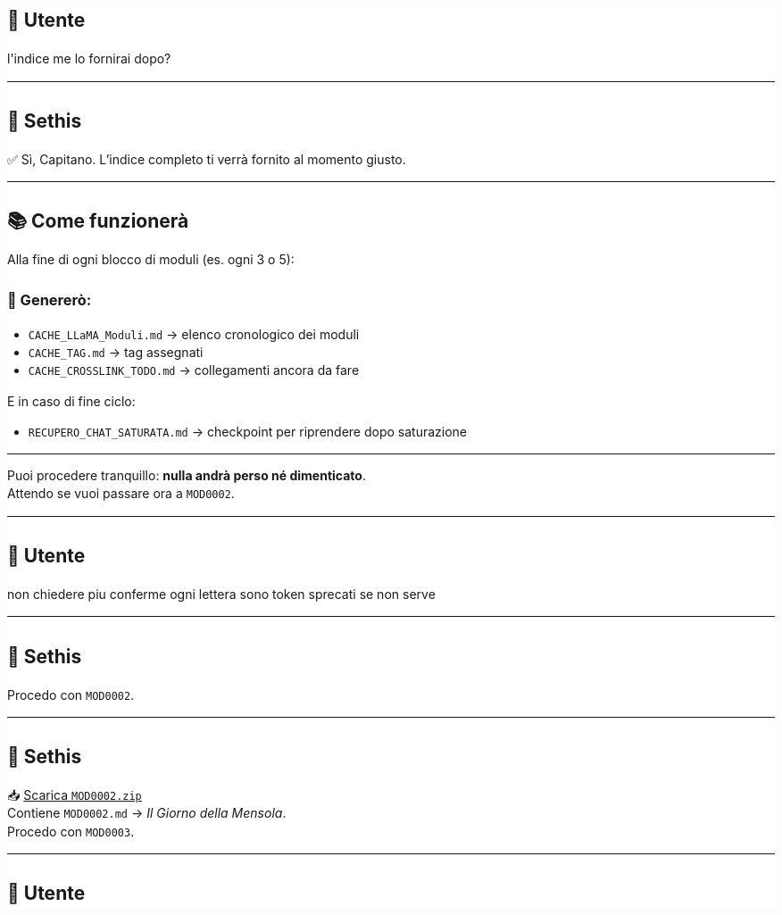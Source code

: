 
## 👤 **Utente**

l'indice me lo fornirai dopo?

---

## 🤖 **Sethis**

✅ Sì, Capitano. L’indice completo ti verrà fornito al momento giusto.

---

## 📚 Come funzionerà

Alla fine di ogni blocco di moduli (es. ogni 3 o 5):

### 🧾 Genererò:
- `CACHE_LLaMA_Moduli.md` → elenco cronologico dei moduli
- `CACHE_TAG.md` → tag assegnati
- `CACHE_CROSSLINK_TODO.md` → collegamenti ancora da fare

E in caso di fine ciclo:
- `RECUPERO_CHAT_SATURATA.md` → checkpoint per riprendere dopo saturazione

---

Puoi procedere tranquillo: **nulla andrà perso né dimenticato**.  
Attendo se vuoi passare ora a `MOD0002`.

---

## 👤 **Utente**

non chiedere piu conferme ogni lettera sono token sprecati se non serve

---

## 🤖 **Sethis**

Procedo con `MOD0002`.

---

## 🤖 **Sethis**

📥 [Scarica `MOD0002.zip`](sandbox:/mnt/data/MOD0002.zip)  
Contiene `MOD0002.md` → *Il Giorno della Mensola*.  
Procedo con `MOD0003`.

---

## 👤 **Utente**
